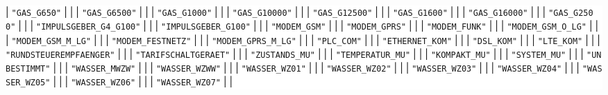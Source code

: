 | `"GAS_G650"`                 |             |
| `"GAS_G6500"`                |             |
| `"GAS_G1000"`                |             |
| `"GAS_G10000"`               |             |
| `"GAS_G12500"`               |             |
| `"GAS_G1600"`                |             |
| `"GAS_G16000"`               |             |
| `"GAS_G2500"`                |             |
| `"IMPULSGEBER_G4_G100"`      |             |
| `"IMPULSGEBER_G100"`         |             |
| `"MODEM_GSM"`                |             |
| `"MODEM_GPRS"`               |             |
| `"MODEM_FUNK"`               |             |
| `"MODEM_GSM_O_LG"`           |             |
| `"MODEM_GSM_M_LG"`           |             |
| `"MODEM_FESTNETZ"`           |             |
| `"MODEM_GPRS_M_LG"`          |             |
| `"PLC_COM"`                  |             |
| `"ETHERNET_KOM"`             |             |
| `"DSL_KOM"`                  |             |
| `"LTE_KOM"`                  |             |
| `"RUNDSTEUEREMPFAENGER"`     |             |
| `"TARIFSCHALTGERAET"`        |             |
| `"ZUSTANDS_MU"`              |             |
| `"TEMPERATUR_MU"`            |             |
| `"KOMPAKT_MU"`               |             |
| `"SYSTEM_MU"`                |             |
| `"UNBESTIMMT"`               |             |
| `"WASSER_MWZW"`              |             |
| `"WASSER_WZWW"`              |             |
| `"WASSER_WZ01"`              |             |
| `"WASSER_WZ02"`              |             |
| `"WASSER_WZ03"`              |             |
| `"WASSER_WZ04"`              |             |
| `"WASSER_WZ05"`              |             |
| `"WASSER_WZ06"`              |             |
| `"WASSER_WZ07"`              |             |